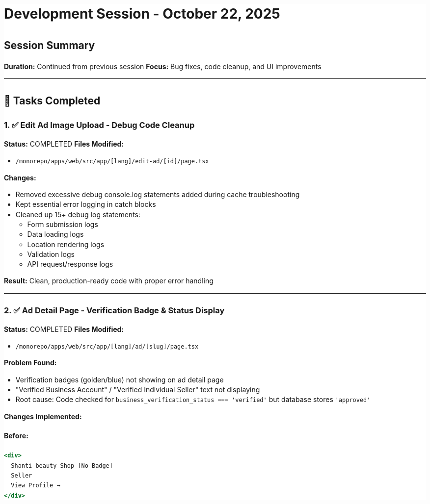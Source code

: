 # Development Session - October 22, 2025

## Session Summary
**Duration:** Continued from previous session
**Focus:** Bug fixes, code cleanup, and UI improvements

---

## 🎯 Tasks Completed

### 1. ✅ Edit Ad Image Upload - Debug Code Cleanup
**Status:** COMPLETED
**Files Modified:**
- `/monorepo/apps/web/src/app/[lang]/edit-ad/[id]/page.tsx`

**Changes:**
- Removed excessive debug console.log statements added during cache troubleshooting
- Kept essential error logging in catch blocks
- Cleaned up 15+ debug log statements:
  - Form submission logs
  - Data loading logs
  - Location rendering logs
  - Validation logs
  - API request/response logs

**Result:** Clean, production-ready code with proper error handling

---

### 2. ✅ Ad Detail Page - Verification Badge & Status Display
**Status:** COMPLETED
**Files Modified:**
- `/monorepo/apps/web/src/app/[lang]/ad/[slug]/page.tsx`

**Problem Found:**
- Verification badges (golden/blue) not showing on ad detail page
- "Verified Business Account" / "Verified Individual Seller" text not displaying
- Root cause: Code checked for `business_verification_status === 'verified'` but database stores `'approved'`

**Changes Implemented:**

#### Before:
```jsx
<div>
  Shanti beauty Shop [No Badge]
  Seller
  View Profile →
</div>
```
